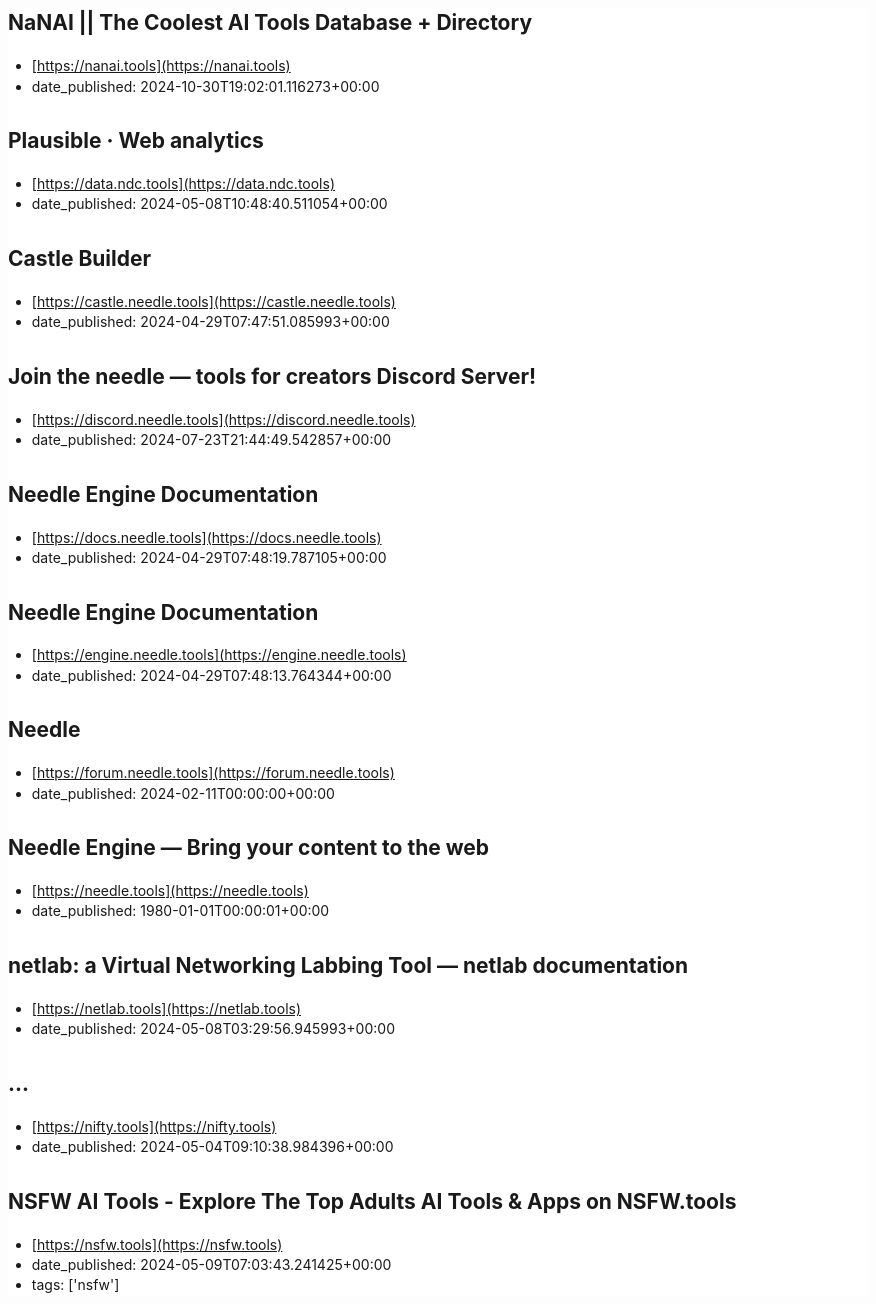  ## NaNAI || The Coolest AI Tools Database + Directory
 - [https://nanai.tools](https://nanai.tools)
 - date_published: 2024-10-30T19:02:01.116273+00:00

 ## Plausible · Web analytics
 - [https://data.ndc.tools](https://data.ndc.tools)
 - date_published: 2024-05-08T10:48:40.511054+00:00

 ## Castle Builder
 - [https://castle.needle.tools](https://castle.needle.tools)
 - date_published: 2024-04-29T07:47:51.085993+00:00

 ## Join the needle — tools for creators Discord Server!
 - [https://discord.needle.tools](https://discord.needle.tools)
 - date_published: 2024-07-23T21:44:49.542857+00:00

 ## Needle Engine Documentation
 - [https://docs.needle.tools](https://docs.needle.tools)
 - date_published: 2024-04-29T07:48:19.787105+00:00

 ## Needle Engine Documentation
 - [https://engine.needle.tools](https://engine.needle.tools)
 - date_published: 2024-04-29T07:48:13.764344+00:00

 ## Needle
 - [https://forum.needle.tools](https://forum.needle.tools)
 - date_published: 2024-02-11T00:00:00+00:00

 ## Needle Engine — Bring your content to the web
 - [https://needle.tools](https://needle.tools)
 - date_published: 1980-01-01T00:00:01+00:00

 ## netlab: a Virtual Networking Labbing Tool — netlab  documentation
 - [https://netlab.tools](https://netlab.tools)
 - date_published: 2024-05-08T03:29:56.945993+00:00

 ## ...
 - [https://nifty.tools](https://nifty.tools)
 - date_published: 2024-05-04T09:10:38.984396+00:00

 ## NSFW AI Tools - Explore The Top Adults AI Tools & Apps on NSFW.tools
 - [https://nsfw.tools](https://nsfw.tools)
 - date_published: 2024-05-09T07:03:43.241425+00:00
 - tags: ['nsfw']
